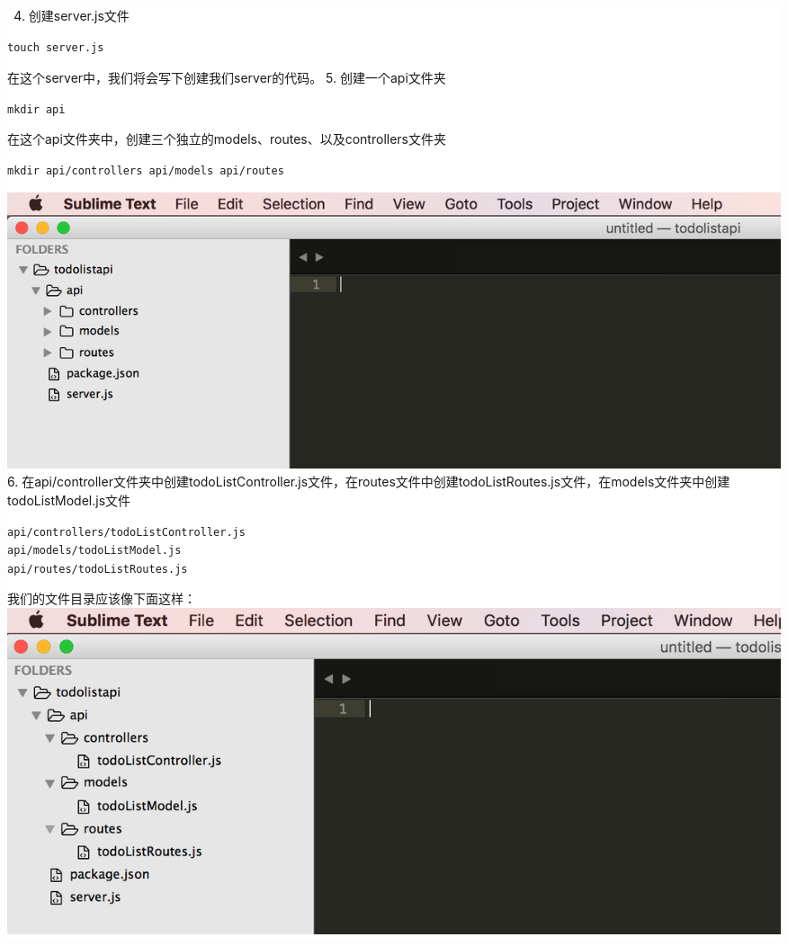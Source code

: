 4. 创建server.js文件
```
touch server.js
```
在这个server中，我们将会写下创建我们server的代码。
5. 创建一个api文件夹
```
mkdir api
```
在这个api文件夹中，创建三个独立的models、routes、以及controllers文件夹
```
mkdir api/controllers api/models api/routes
```
![](images/2017-5-21-pic3.png)
6. 在api/controller文件夹中创建todoListController.js文件，在routes文件中创建todoListRoutes.js文件，在models文件夹中创建todoListModel.js文件
```
api/controllers/todoListController.js 
api/models/todoListModel.js 
api/routes/todoListRoutes.js
```
我们的文件目录应该像下面这样：
![](images/2017-5-21-pic4.png)
